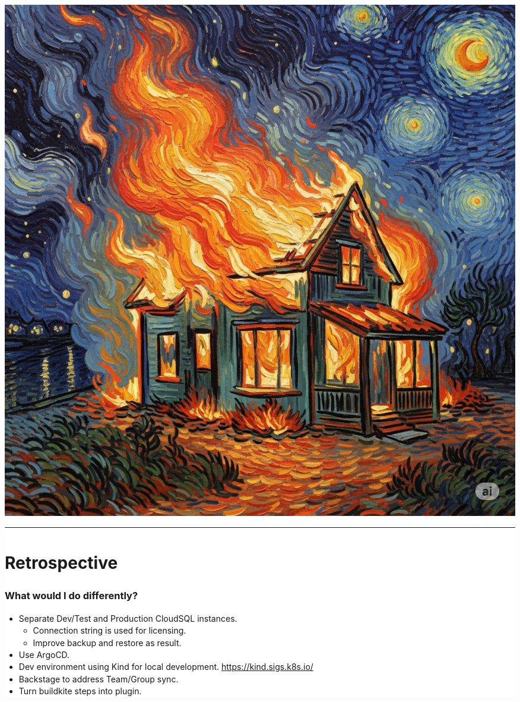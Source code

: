 ![bg left opacity:60% width:600px](./assets/house-on-fire.png)



---
# Retrospective
<style scoped>
  section {
    font-size: 20px;
  }
</style>
### What would I do differently?
- Separate Dev/Test and Production CloudSQL instances.
  - Connection string is used for licensing.
  - Improve backup and restore as result.
- Use ArgoCD.
- Dev environment using Kind for local development. https://kind.sigs.k8s.io/
- Backstage to address Team/Group sync.
- Turn buildkite steps into plugin.